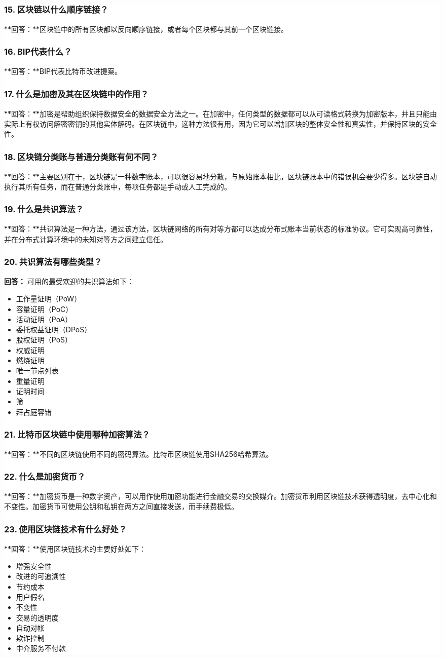 ### 15. 区块链以什么顺序链接？

**回答：**区块链中的所有区块都以反向顺序链接，或者每个区块都与其前一个区块链接。

### 16. BIP代表什么？

**回答：**BIP代表比特币改进提案。

### 17. 什么是加密及其在区块链中的作用？

**回答：**加密是帮助组织保持数据安全的数据安全方法之一。在加密中，任何类型的数据都可以从可读格式转换为加密版本，并且只能由实际上有权访问解密密钥的其他实体解码。在区块链中，这种方法很有用，因为它可以增加区块的整体安全性和真实性，并保持区块的安全性。

### 18. 区块链分类账与普通分类账有何不同？

**回答：**主要区别在于，区块链是一种数字账本，可以很容易地分散，与原始账本相比，区块链账本中的错误机会要少得多。区块链自动执行其所有任务，而在普通分类账中，每项任务都是手动或人工完成的。

### 19. 什么是共识算法？

**回答：**共识算法是一种方法，通过该方法，区块链网络的所有对等方都可以达成分布式账本当前状态的标准协议。它可实现高可靠性，并在分布式计算环境中的未知对等方之间建立信任。

### 20. 共识算法有哪些类型？

**回答：** 可用的最受欢迎的共识算法如下：

- 工作量证明（PoW）
- 容量证明（PoC）
- 活动证明（PoA）
- 委托权益证明（DPoS）
- 股权证明（PoS）
- 权威证明
- 燃烧证明
- 唯一节点列表
- 重量证明
- 证明时间
- 筛
- 拜占庭容错

### 21. 比特币区块链中使用哪种加密算法？

**回答：**不同的区块链使用不同的密码算法。比特币区块链使用SHA256哈希算法。

### 22. 什么是加密货币？

**回答：**加密货币是一种数字资产，可以用作使用加密功能进行金融交易的交换媒介。加密货币利用区块链技术获得透明度，去中心化和不变性。加密货币可使用公钥和私钥在两方之间直接发送，而手续费极低。

### 23. 使用区块链技术有什么好处？

**回答：**使用区块链技术的主要好处如下：

- 增强安全性
- 改进的可追溯性
- 节约成本
- 用户假名
- 不变性
- 交易的透明度
- 自动对帐
- 欺诈控制
- 中介服务不付款

